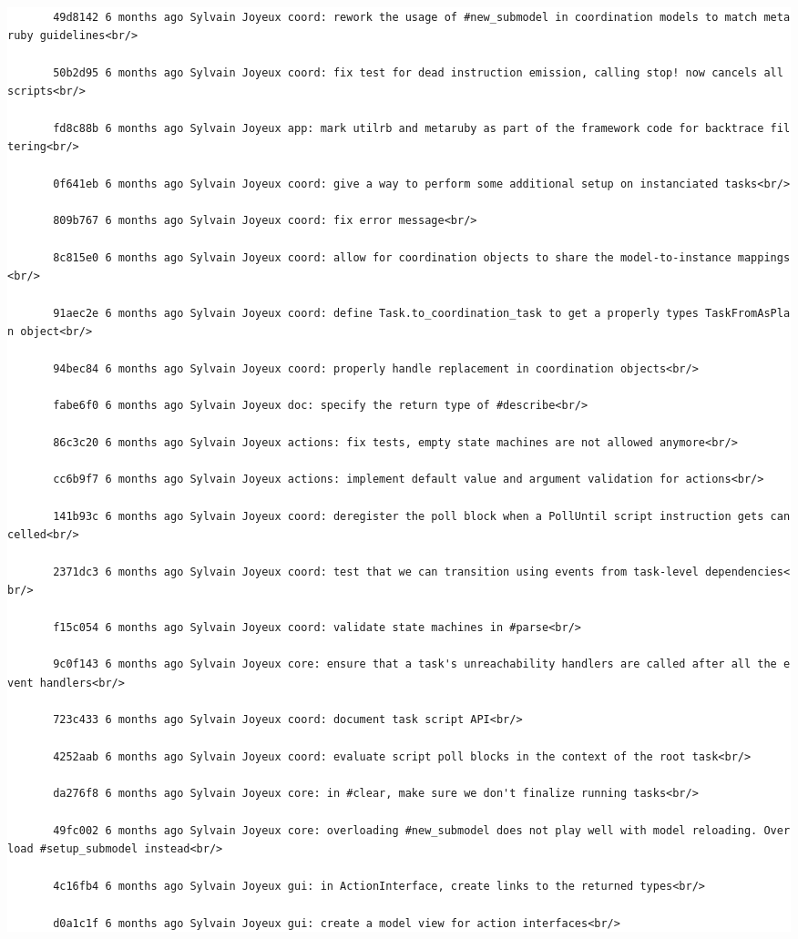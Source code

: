            49d8142 6 months ago Sylvain Joyeux coord: rework the usage of #new_submodel in coordination models to match metaruby guidelines<br/>
         
           50b2d95 6 months ago Sylvain Joyeux coord: fix test for dead instruction emission, calling stop! now cancels all scripts<br/>
         
           fd8c88b 6 months ago Sylvain Joyeux app: mark utilrb and metaruby as part of the framework code for backtrace filtering<br/>
         
           0f641eb 6 months ago Sylvain Joyeux coord: give a way to perform some additional setup on instanciated tasks<br/>
         
           809b767 6 months ago Sylvain Joyeux coord: fix error message<br/>
         
           8c815e0 6 months ago Sylvain Joyeux coord: allow for coordination objects to share the model-to-instance mappings<br/>
         
           91aec2e 6 months ago Sylvain Joyeux coord: define Task.to_coordination_task to get a properly types TaskFromAsPlan object<br/>
         
           94bec84 6 months ago Sylvain Joyeux coord: properly handle replacement in coordination objects<br/>
         
           fabe6f0 6 months ago Sylvain Joyeux doc: specify the return type of #describe<br/>
         
           86c3c20 6 months ago Sylvain Joyeux actions: fix tests, empty state machines are not allowed anymore<br/>
         
           cc6b9f7 6 months ago Sylvain Joyeux actions: implement default value and argument validation for actions<br/>
         
           141b93c 6 months ago Sylvain Joyeux coord: deregister the poll block when a PollUntil script instruction gets cancelled<br/>
         
           2371dc3 6 months ago Sylvain Joyeux coord: test that we can transition using events from task-level dependencies<br/>
         
           f15c054 6 months ago Sylvain Joyeux coord: validate state machines in #parse<br/>
         
           9c0f143 6 months ago Sylvain Joyeux core: ensure that a task's unreachability handlers are called after all the event handlers<br/>
         
           723c433 6 months ago Sylvain Joyeux coord: document task script API<br/>
         
           4252aab 6 months ago Sylvain Joyeux coord: evaluate script poll blocks in the context of the root task<br/>
         
           da276f8 6 months ago Sylvain Joyeux core: in #clear, make sure we don't finalize running tasks<br/>
         
           49fc002 6 months ago Sylvain Joyeux core: overloading #new_submodel does not play well with model reloading. Overload #setup_submodel instead<br/>
         
           4c16fb4 6 months ago Sylvain Joyeux gui: in ActionInterface, create links to the returned types<br/>
         
           d0a1c1f 6 months ago Sylvain Joyeux gui: create a model view for action interfaces<br/>
         
